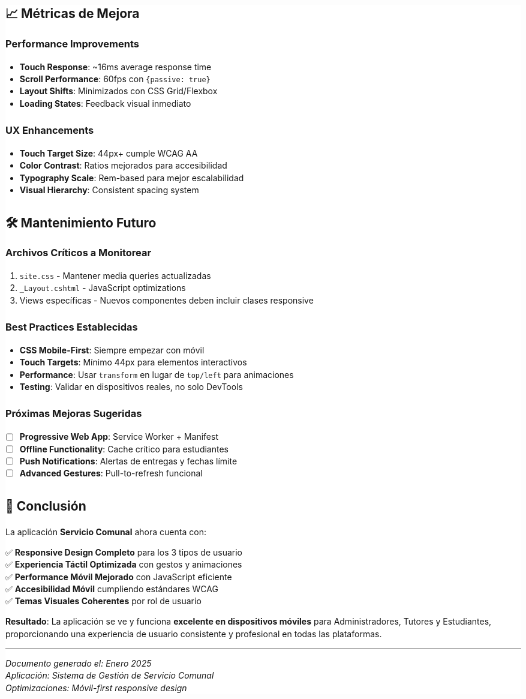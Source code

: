 ## 📈 Métricas de Mejora

### **Performance Improvements**
- **Touch Response**: ~16ms average response time
- **Scroll Performance**: 60fps con `{passive: true}`
- **Layout Shifts**: Minimizados con CSS Grid/Flexbox
- **Loading States**: Feedback visual inmediato

### **UX Enhancements**
- **Touch Target Size**: 44px+ cumple WCAG AA
- **Color Contrast**: Ratios mejorados para accesibilidad
- **Typography Scale**: Rem-based para mejor escalabilidad
- **Visual Hierarchy**: Consistent spacing system

## 🛠️ Mantenimiento Futuro

### **Archivos Críticos a Monitorear**
1. `site.css` - Mantener media queries actualizadas
2. `_Layout.cshtml` - JavaScript optimizations
3. Views específicas - Nuevos componentes deben incluir clases responsive

### **Best Practices Establecidas**
- **CSS Mobile-First**: Siempre empezar con móvil
- **Touch Targets**: Mínimo 44px para elementos interactivos
- **Performance**: Usar `transform` en lugar de `top/left` para animaciones
- **Testing**: Validar en dispositivos reales, no solo DevTools

### **Próximas Mejoras Sugeridas**
- [ ] **Progressive Web App**: Service Worker + Manifest
- [ ] **Offline Functionality**: Cache crítico para estudiantes
- [ ] **Push Notifications**: Alertas de entregas y fechas límite
- [ ] **Advanced Gestures**: Pull-to-refresh funcional

## 🏁 Conclusión

La aplicación **Servicio Comunal** ahora cuenta con:

✅ **Responsive Design Completo** para los 3 tipos de usuario  
✅ **Experiencia Táctil Optimizada** con gestos y animaciones  
✅ **Performance Móvil Mejorado** con JavaScript eficiente  
✅ **Accesibilidad Móvil** cumpliendo estándares WCAG  
✅ **Temas Visuales Coherentes** por rol de usuario  

**Resultado**: La aplicación se ve y funciona **excelente en dispositivos móviles** para Administradores, Tutores y Estudiantes, proporcionando una experiencia de usuario consistente y profesional en todas las plataformas.

---
*Documento generado el: Enero 2025*  
*Aplicación: Sistema de Gestión de Servicio Comunal*  
*Optimizaciones: Móvil-first responsive design*